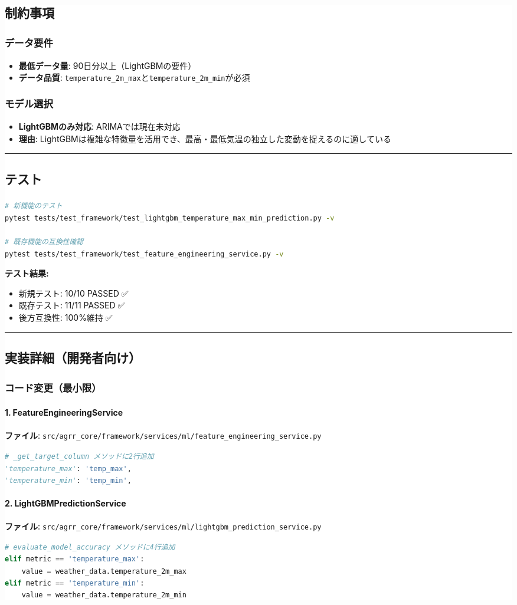 ## 制約事項

### データ要件
- **最低データ量**: 90日分以上（LightGBMの要件）
- **データ品質**: `temperature_2m_max`と`temperature_2m_min`が必須

### モデル選択
- **LightGBMのみ対応**: ARIMAでは現在未対応
- **理由**: LightGBMは複雑な特徴量を活用でき、最高・最低気温の独立した変動を捉えるのに適している

---

## テスト

```bash
# 新機能のテスト
pytest tests/test_framework/test_lightgbm_temperature_max_min_prediction.py -v

# 既存機能の互換性確認
pytest tests/test_framework/test_feature_engineering_service.py -v
```

**テスト結果:**
- 新規テスト: 10/10 PASSED ✅
- 既存テスト: 11/11 PASSED ✅
- 後方互換性: 100%維持 ✅

---

## 実装詳細（開発者向け）

### コード変更（最小限）

#### 1. FeatureEngineeringService
**ファイル**: `src/agrr_core/framework/services/ml/feature_engineering_service.py`

```python
# _get_target_column メソッドに2行追加
'temperature_max': 'temp_max',
'temperature_min': 'temp_min',
```

#### 2. LightGBMPredictionService
**ファイル**: `src/agrr_core/framework/services/ml/lightgbm_prediction_service.py`

```python
# evaluate_model_accuracy メソッドに4行追加
elif metric == 'temperature_max':
    value = weather_data.temperature_2m_max
elif metric == 'temperature_min':
    value = weather_data.temperature_2m_min
```
